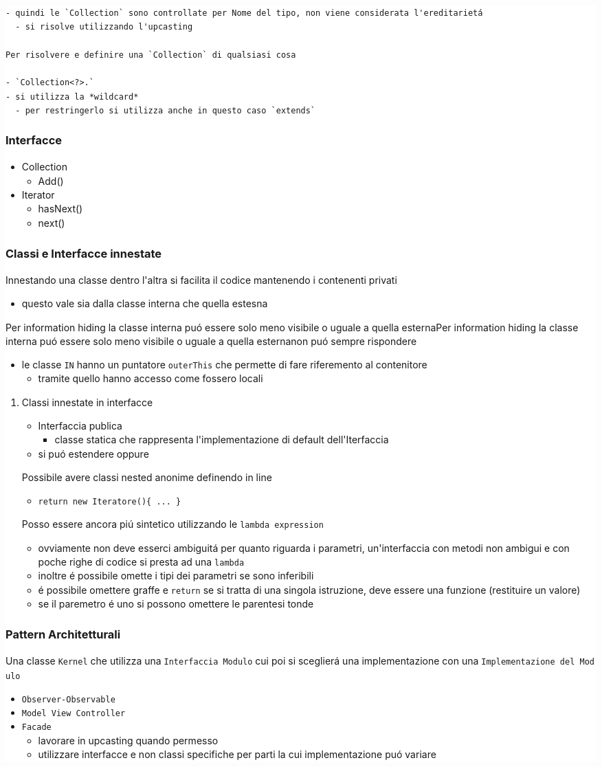     - quindi le `Collection` sono controllate per Nome del tipo, non viene considerata l'ereditarietá
      - si risolve utilizzando l'upcasting

    Per risolvere e definire una `Collection` di qualsiasi cosa

    - `Collection<?>.`
    - si utilizza la *wildcard*
      - per restringerlo si utilizza anche in questo caso `extends`

### Interfacce

- Collection
  - Add()
- Iterator
  - hasNext()
  - next()

### Classi e Interfacce innestate

Innestando una classe dentro l'altra si facilita il codice mantenendo i contenenti privati

- questo vale sia dalla classe interna che quella estesna

Per information hiding la classe interna puó essere solo meno visibile o uguale a quella esternaPer information hiding la classe interna puó essere solo meno visibile o uguale a quella esternanon puó sempre rispondere

- le classe `IN` hanno un puntatore `outerThis` che permette di fare riferemento al contenitore
  - tramite quello hanno accesso come fossero locali

1.  Classi innestate in interfacce

    - Interfaccia publica
      - classe statica che rappresenta l'implementazione di default dell'Iterfaccia
    - si puó estendere oppure

    Possibile avere classi nested anonime definendo in line

    - `return new Iteratore(){ ... }`

    Posso essere ancora piú sintetico utilizzando le `lambda expression`

    - ovviamente non deve esserci ambiguitá per quanto riguarda i parametri, un'interfaccia con metodi non ambigui e con poche righe di codice si presta ad una `lambda`
    - inoltre é possibile omette i tipi dei parametri se sono inferibili
    - é possibile omettere graffe e `return` se si tratta di una singola istruzione, deve essere una funzione (restituire un valore)
    - se il paremetro é uno si possono omettere le parentesi tonde

### Pattern Architetturali

Una classe `Kernel` che utilizza una `Interfaccia Modulo` cui poi si sceglierá una implementazione con una `Implementazione del Modulo`

- `Observer-Observable`
- `Model View Controller`
- `Facade`
  - lavorare in upcasting quando permesso
  - utilizzare interfacce e non classi specifiche per parti la cui implementazione puó variare
